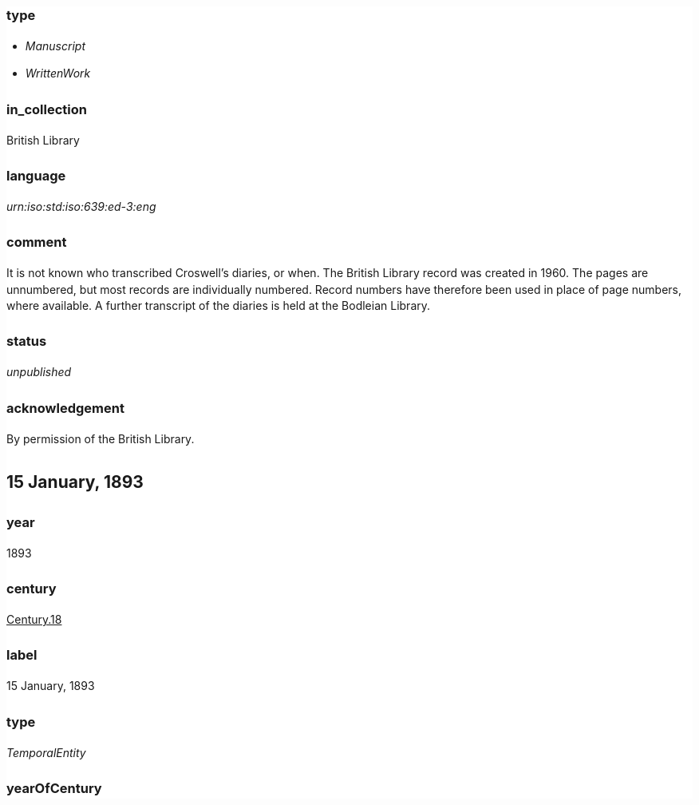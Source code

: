 ### type

 - *Manuscript*

 - *WrittenWork*

### in_collection


British Library

### language


*urn:iso:std:iso:639:ed-3:eng*

### comment


It is not known who transcribed Croswell’s diaries, or when.  The British Library record was created in 1960.  The pages are unnumbered, but most records are individually numbered.  Record numbers have therefore been used in place of page numbers, where available.  A further transcript of the diaries is held at the Bodleian Library.

### status


*unpublished*

### acknowledgement


By permission of the British Library.

## 15 January, 1893

### year


1893

### century


[Century.18](#Century.18)

### label


15 January, 1893

### type


*TemporalEntity*

### yearOfCentury
